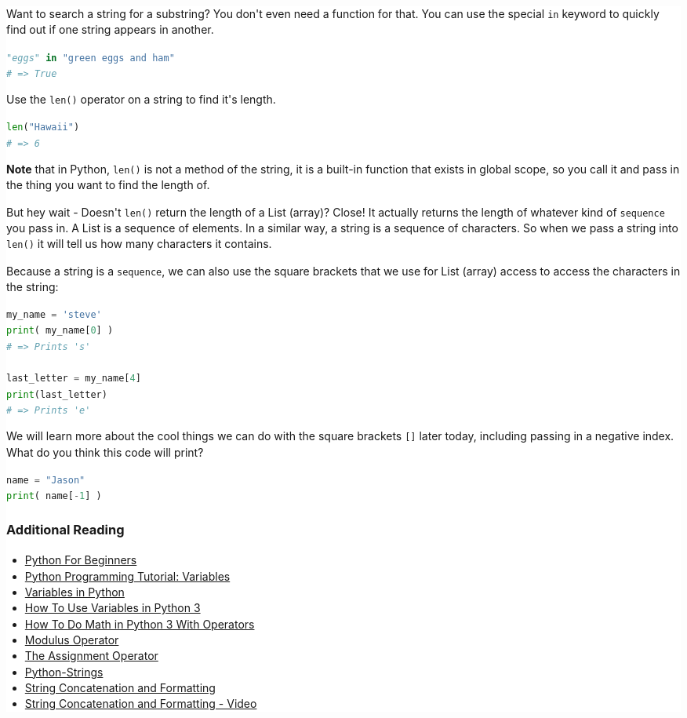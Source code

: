 Want to search a string for a substring? You don't even need a function for that. You can use the special `in` keyword to quickly find out if one string appears in another.

```python
"eggs" in "green eggs and ham"
# => True
```

Use the `len()` operator on a string to find it's length.

```python
len("Hawaii")
# => 6
```

**Note** that in Python, `len()` is not a method of the string, it is a built-in function that exists in global scope, so you call it and pass in the thing you want to find the length of.

But hey wait - Doesn't `len()` return the length of a List (array)? Close! It actually returns the length of whatever kind of `sequence` you pass in. A List is a sequence of elements. In a similar way, a string is a sequence of characters. So when we pass a string into `len()` it will tell us how many characters it contains.

Because a string is a `sequence`, we can also use the square brackets that we use for List (array) access to access the characters in the string:

```python
my_name = 'steve'
print( my_name[0] )
# => Prints 's'

last_letter = my_name[4]
print(last_letter)
# => Prints 'e'
```

We will learn more about the cool things we can do with the square brackets `[]` later today, including passing in a negative index. What do you think this code will print?

```python
name = "Jason"
print( name[-1] )
```

### Additional Reading
- [Python For Beginners](http://www.pythonforbeginners.com/basics/python-variables)
- [Python Programming Tutorial: Variables](https://www.youtube.com/watch?v=vKqVnr0BEJQ)
- [Variables in Python](https://www.guru99.com/variables-in-python.html)
- [How To Use Variables in Python 3](https://www.digitalocean.com/community/tutorials/how-to-use-variables-in-python-3)
- [How To Do Math in Python 3 With Operators](https://www.digitalocean.com/community/tutorials/how-to-do-math-in-python-3-with-operators)
- [Modulus Operator](https://www.youtube.com/watch?v=MrTtsX2Wg9Q)
- [The Assignment Operator](https://www.youtube.com/watch?v=x6FiPx4Xl6A)
- [Python-Strings](https://www.tutorialspoint.com/python/python_strings.htm)
- [String Concatenation and Formatting](http://www.pythonforbeginners.com/concatenation/string-concatenation-and-formatting-in-python)
- [String Concatenation and Formatting - Video](https://www.youtube.com/watch?v=jA5LW3bR0Us)

